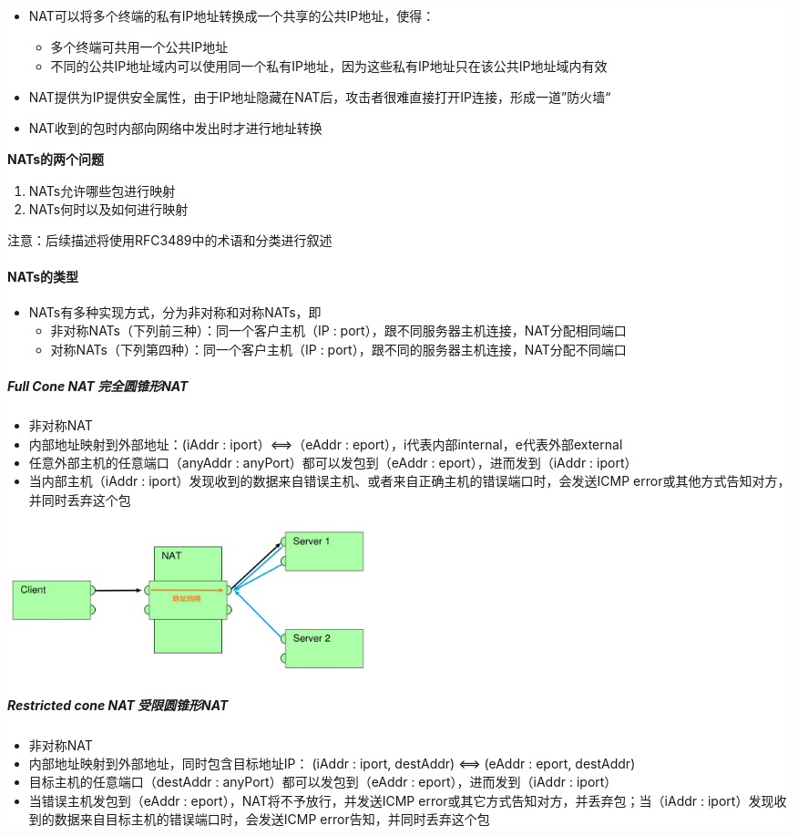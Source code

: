 - NAT可以将多个终端的私有IP地址转换成一个共享的公共IP地址，使得：

  - 多个终端可共用一个公共IP地址
  - 不同的公共IP地址域内可以使用同一个私有IP地址，因为这些私有IP地址只在该公共IP地址域内有效

- NAT提供为IP提供安全属性，由于IP地址隐藏在NAT后，攻击者很难直接打开IP连接，形成一道”防火墙“

- NAT收到的包时内部向网络中发出时才进行地址转换

**NATs的两个问题**

1. NATs允许哪些包进行映射
2. NATs何时以及如何进行映射

注意：后续描述将使用RFC3489中的术语和分类进行叙述



#### NATs的类型

- NATs有多种实现方式，分为非对称和对称NATs，即
  - 非对称NATs（下列前三种）：同一个客户主机（IP : port），跟不同服务器主机连接，NAT分配相同端口
  - 对称NATs（下列第四种）：同一个客户主机（IP : port），跟不同的服务器主机连接，NAT分配不同端口



##### Full Cone NAT 完全圆锥形NAT

- 非对称NAT
- 内部地址映射到外部地址：(iAddr : iport）<==>（eAddr : eport），i代表内部internal，e代表外部external
- 任意外部主机的任意端口（anyAddr : anyPort）都可以发包到（eAddr : eport），进而发到（iAddr : iport）
- 当内部主机（iAddr : iport）发现收到的数据来自错误主机、或者来自正确主机的错误端口时，会发送ICMP error或其他方式告知对方，并同时丢弃这个包

<img src="img/6-2-fullNAT.jpg" width="400px">

##### Restricted cone NAT 受限圆锥形NAT

- 非对称NAT
- 内部地址映射到外部地址，同时包含目标地址IP： (iAddr : iport, destAddr) <==> (eAddr : eport, destAddr)
- 目标主机的任意端口（destAddr : anyPort）都可以发包到（eAddr : eport），进而发到（iAddr : iport）
- 当错误主机发包到（eAddr : eport），NAT将不予放行，并发送ICMP error或其它方式告知对方，并丢弃包；当（iAddr : iport）发现收到的数据来自目标主机的错误端口时，会发送ICMP error告知，并同时丢弃这个包
